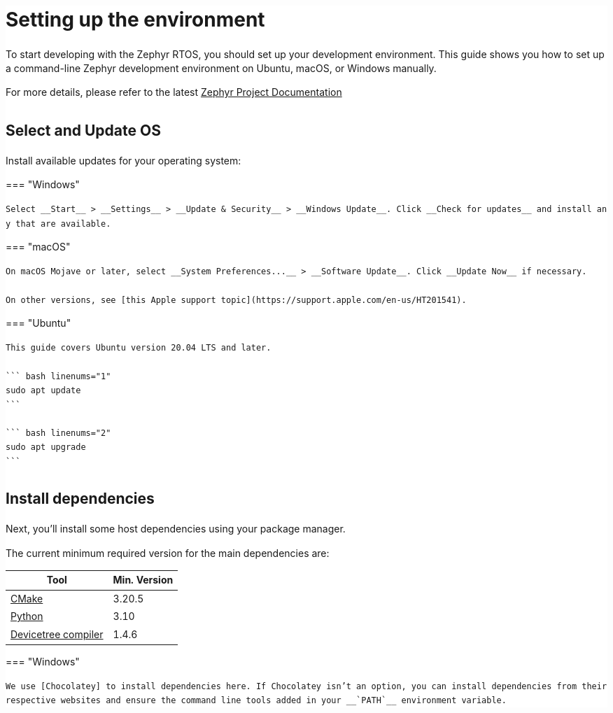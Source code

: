 # Setting up the environment

To start developing with the Zephyr RTOS, you should set up your development environment. This guide shows you how to set up a command-line Zephyr development environment on Ubuntu, macOS, or Windows manually.

For more details, please refer to the latest [Zephyr Project Documentation](https://docs.zephyrproject.org/latest/index.html)

## Select and Update OS

Install available updates for your operating system:

=== "Windows"

    Select __Start__ > __Settings__ > __Update & Security__ > __Windows Update__. Click __Check for updates__ and install any that are available.

=== "macOS"

    On macOS Mojave or later, select __System Preferences...__ > __Software Update__. Click __Update Now__ if necessary.

    On other versions, see [this Apple support topic](https://support.apple.com/en-us/HT201541).

=== "Ubuntu"

    This guide covers Ubuntu version 20.04 LTS and later.

    ``` bash linenums="1"
    sudo apt update
    ```

    ``` bash linenums="2"
    sudo apt upgrade
    ```

## Install dependencies

Next, you’ll install some host dependencies using your package manager.

The current minimum required version for the main dependencies are:

| Tool                  | Min. Version |
|-----------------------|--------------|
| [CMake]               | 3.20.5       |
| [Python]              | 3.10         |
| [Devicetree compiler] | 1.4.6        |

=== "Windows"

    We use [Chocolatey] to install dependencies here. If Chocolatey isn’t an option, you can install dependencies from their respective websites and ensure the command line tools added in your __`PATH`__ environment variable.


[CMake]: https://cmake.org/
[Python]: https://www.python.org/
[Devicetree compiler]: https://www.devicetree.org/
[Homebrew]: https://brew.sh/
[imxrt1011-nanokit repository]: https://github.com/makerdiary/imxrt1011-nanokit
[Zephyr CMake package]: https://docs.zephyrproject.org/latest/build/zephyr_cmake_package.html#cmake-pkg
[Zephyr Software Development Kit (SDK)]: https://docs.zephyrproject.org/latest/develop/toolchains/zephyr_sdk.html#toolchain-zephyr-sdk
[Zephyr SDK bundle]: https://github.com/zephyrproject-rtos/sdk-ng/releases/tag/v0.16.5-1
[udev]: https://en.wikipedia.org/wiki/Udev